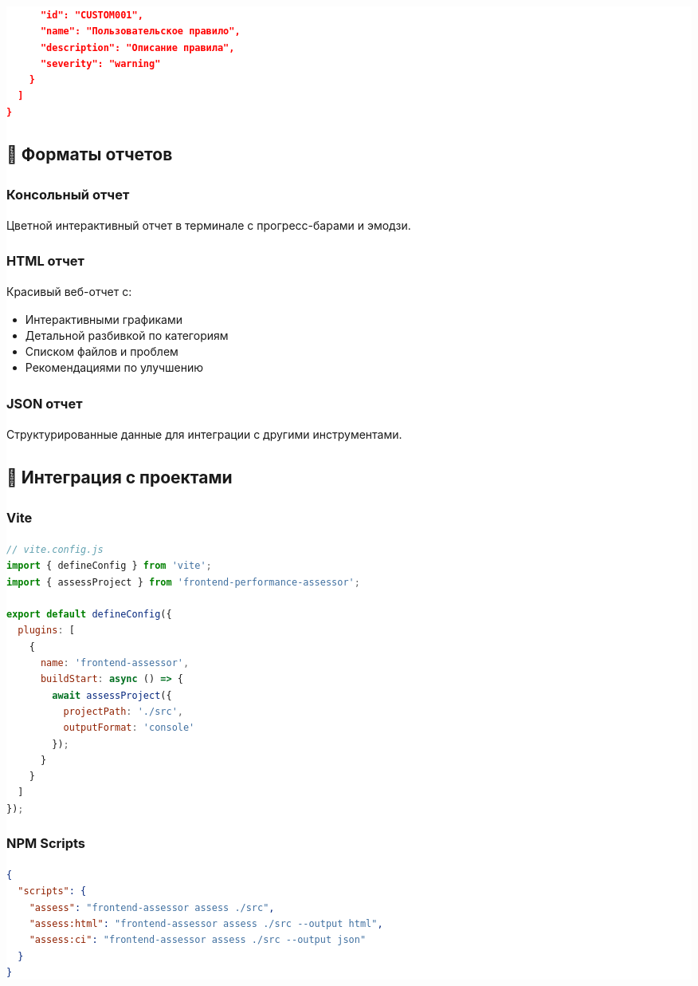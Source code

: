 ```json
      "id": "CUSTOM001",
      "name": "Пользовательское правило",
      "description": "Описание правила",
      "severity": "warning"
    }
  ]
}
```

## 🎨 Форматы отчетов

### Консольный отчет
Цветной интерактивный отчет в терминале с прогресс-барами и эмодзи.

### HTML отчет
Красивый веб-отчет с:
- Интерактивными графиками
- Детальной разбивкой по категориям
- Списком файлов и проблем
- Рекомендациями по улучшению

### JSON отчет
Структурированные данные для интеграции с другими инструментами.

## 🔧 Интеграция с проектами

### Vite
```javascript
// vite.config.js
import { defineConfig } from 'vite';
import { assessProject } from 'frontend-performance-assessor';

export default defineConfig({
  plugins: [
    {
      name: 'frontend-assessor',
      buildStart: async () => {
        await assessProject({
          projectPath: './src',
          outputFormat: 'console'
        });
      }
    }
  ]
});
```

### NPM Scripts
```json
{
  "scripts": {
    "assess": "frontend-assessor assess ./src",
    "assess:html": "frontend-assessor assess ./src --output html",
    "assess:ci": "frontend-assessor assess ./src --output json"
  }
}
```
